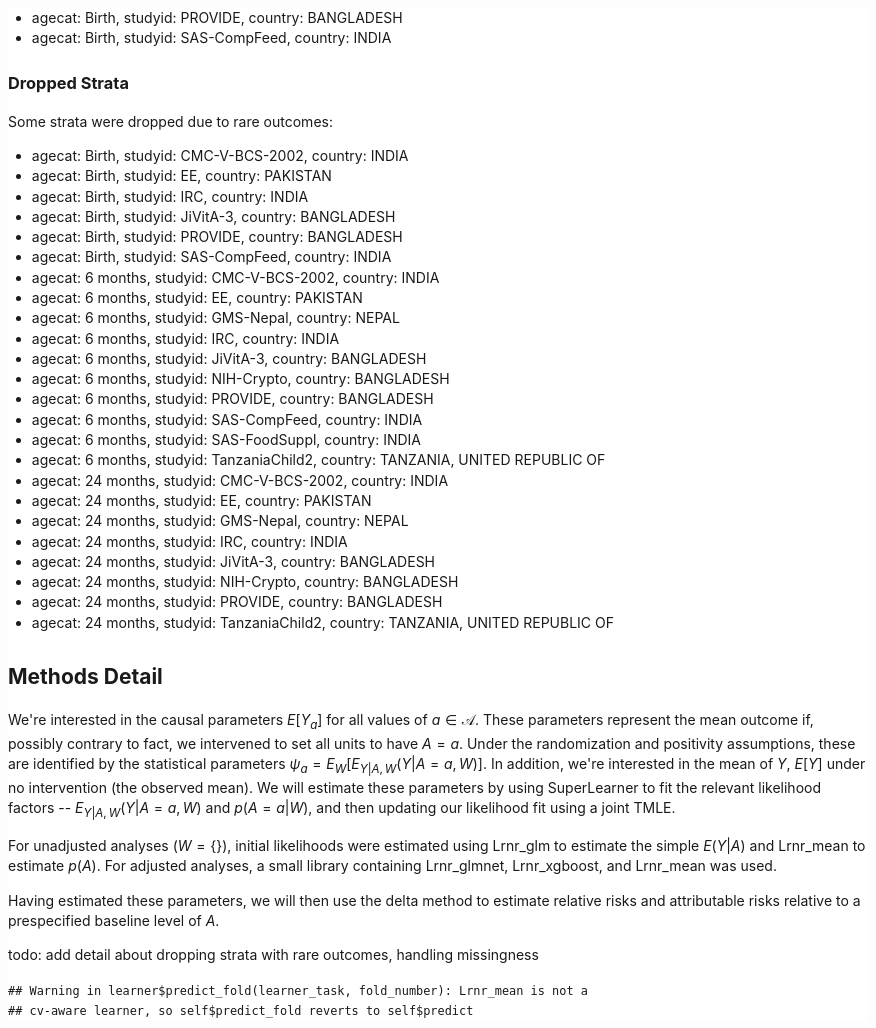 * agecat: Birth, studyid: PROVIDE, country: BANGLADESH
* agecat: Birth, studyid: SAS-CompFeed, country: INDIA

### Dropped Strata

Some strata were dropped due to rare outcomes:

* agecat: Birth, studyid: CMC-V-BCS-2002, country: INDIA
* agecat: Birth, studyid: EE, country: PAKISTAN
* agecat: Birth, studyid: IRC, country: INDIA
* agecat: Birth, studyid: JiVitA-3, country: BANGLADESH
* agecat: Birth, studyid: PROVIDE, country: BANGLADESH
* agecat: Birth, studyid: SAS-CompFeed, country: INDIA
* agecat: 6 months, studyid: CMC-V-BCS-2002, country: INDIA
* agecat: 6 months, studyid: EE, country: PAKISTAN
* agecat: 6 months, studyid: GMS-Nepal, country: NEPAL
* agecat: 6 months, studyid: IRC, country: INDIA
* agecat: 6 months, studyid: JiVitA-3, country: BANGLADESH
* agecat: 6 months, studyid: NIH-Crypto, country: BANGLADESH
* agecat: 6 months, studyid: PROVIDE, country: BANGLADESH
* agecat: 6 months, studyid: SAS-CompFeed, country: INDIA
* agecat: 6 months, studyid: SAS-FoodSuppl, country: INDIA
* agecat: 6 months, studyid: TanzaniaChild2, country: TANZANIA, UNITED REPUBLIC OF
* agecat: 24 months, studyid: CMC-V-BCS-2002, country: INDIA
* agecat: 24 months, studyid: EE, country: PAKISTAN
* agecat: 24 months, studyid: GMS-Nepal, country: NEPAL
* agecat: 24 months, studyid: IRC, country: INDIA
* agecat: 24 months, studyid: JiVitA-3, country: BANGLADESH
* agecat: 24 months, studyid: NIH-Crypto, country: BANGLADESH
* agecat: 24 months, studyid: PROVIDE, country: BANGLADESH
* agecat: 24 months, studyid: TanzaniaChild2, country: TANZANIA, UNITED REPUBLIC OF

## Methods Detail

We're interested in the causal parameters $E[Y_a]$ for all values of $a \in \mathcal{A}$. These parameters represent the mean outcome if, possibly contrary to fact, we intervened to set all units to have $A=a$. Under the randomization and positivity assumptions, these are identified by the statistical parameters $\psi_a=E_W[E_{Y|A,W}(Y|A=a,W)]$.  In addition, we're interested in the mean of $Y$, $E[Y]$ under no intervention (the observed mean). We will estimate these parameters by using SuperLearner to fit the relevant likelihood factors -- $E_{Y|A,W}(Y|A=a,W)$ and $p(A=a|W)$, and then updating our likelihood fit using a joint TMLE.

For unadjusted analyses ($W=\{\}$), initial likelihoods were estimated using Lrnr_glm to estimate the simple $E(Y|A)$ and Lrnr_mean to estimate $p(A)$. For adjusted analyses, a small library containing Lrnr_glmnet, Lrnr_xgboost, and Lrnr_mean was used.

Having estimated these parameters, we will then use the delta method to estimate relative risks and attributable risks relative to a prespecified baseline level of $A$.

todo: add detail about dropping strata with rare outcomes, handling missingness



```
## Warning in learner$predict_fold(learner_task, fold_number): Lrnr_mean is not a
## cv-aware learner, so self$predict_fold reverts to self$predict
```
